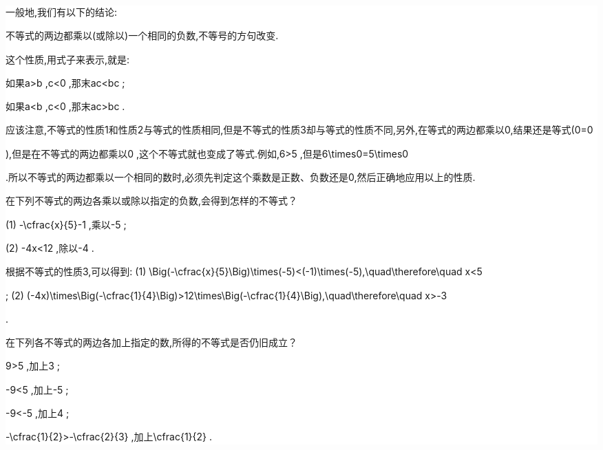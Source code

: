 一般地,我们有以下的结论:

不等式的两边都乘以(或除以)一个相同的负数,不等号的方句改变.

这个性质,用式子来表示,就是:

如果a>b
,c<0
,那末ac<bc
;

如果a<b
,c<0
,那末ac>bc
.

应该注意,不等式的性质1和性质2与等式的性质相同,但是不等式的性质3却与等式的性质不同,另外,在等式的两边都乘以0,结果还是等式(0=0

),但是在不等式的两边都乘以0
,这个不等式就也变成了等式.例如,6>5
,但是6\times0=5\times0

.所以不等式的两边都乘以一个相同的数时,必须先判定这个乘数是正数、负数还是0,然后正确地应用以上的性质.

在下列不等式的两边各乘以或除以指定的负数,会得到怎样的不等式？

(1) -\cfrac{x}{5}-1
,乘以-5
;

(2) -4x<12
,除以-4
.

根据不等式的性质3,可以得到:
(1) \Big(-\cfrac{x}{5}\Big)\times(-5)<(-1)\times(-5),\quad\therefore\quad x<5

;
(2) (-4x)\times\Big(-\cfrac{1}{4}\Big)>12\times\Big(-\cfrac{1}{4}\Big),\quad\therefore\quad x>-3

.





在下列各不等式的两边各加上指定的数,所得的不等式是否仍旧成立？

  9>5
,加上3
;

  -9<5
,加上-5
;

  -9<-5
,加上4
;

  -\cfrac{1}{2}>-\cfrac{2}{3}
,加上\cfrac{1}{2}
.

